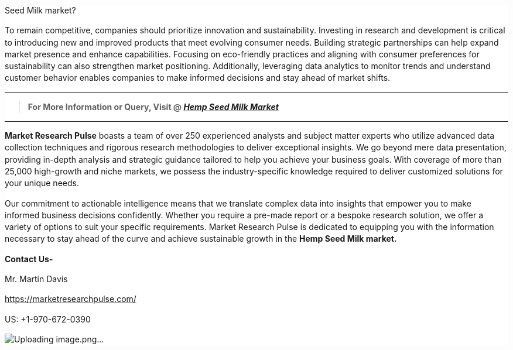 Seed Milk market?</strong></p><p>To remain competitive, companies should prioritize innovation and sustainability. Investing in research and development is critical to introducing new and improved products that meet evolving consumer needs. Building strategic partnerships can help expand market presence and enhance capabilities. Focusing on eco-friendly practices and aligning with consumer preferences for sustainability can also strengthen market positioning. Additionally, leveraging data analytics to monitor trends and understand customer behavior enables companies to make informed decisions and stay ahead of market shifts.</p><hr /><blockquote><p><strong>For More Information or Query, Visit @&nbsp;<em><a href="https://marketresearchpulse.com/report/139497/hemp-seed-milk-market?utm_source=Linkedin&utm_medium=0116">Hemp Seed Milk Market</a></em></strong></p></blockquote><hr /><p><strong>Market Research Pulse</strong> boasts a team of over 250 experienced analysts and subject matter experts who utilize advanced data collection techniques and rigorous research methodologies to deliver exceptional insights. We go beyond mere data presentation, providing in-depth analysis and strategic guidance tailored to help you achieve your business goals. With coverage of more than 25,000 high-growth and niche markets, we possess the industry-specific knowledge required to deliver customized solutions for your unique needs.</p><p>Our commitment to actionable intelligence means that we translate complex data into insights that empower you to make informed business decisions confidently. Whether you require a pre-made report or a bespoke research solution, we offer a variety of options to suit your specific requirements. Market Research Pulse is dedicated to equipping you with the information necessary to stay ahead of the curve and achieve sustainable growth in the <strong>Hemp Seed Milk market.</strong></p><p><strong>Contact Us-</strong></p><p>Mr. Martin Davis</p><p>https://marketresearchpulse.com/</p><p>US: +1-970-672-0390</p>
![Uploading image.png…]()
